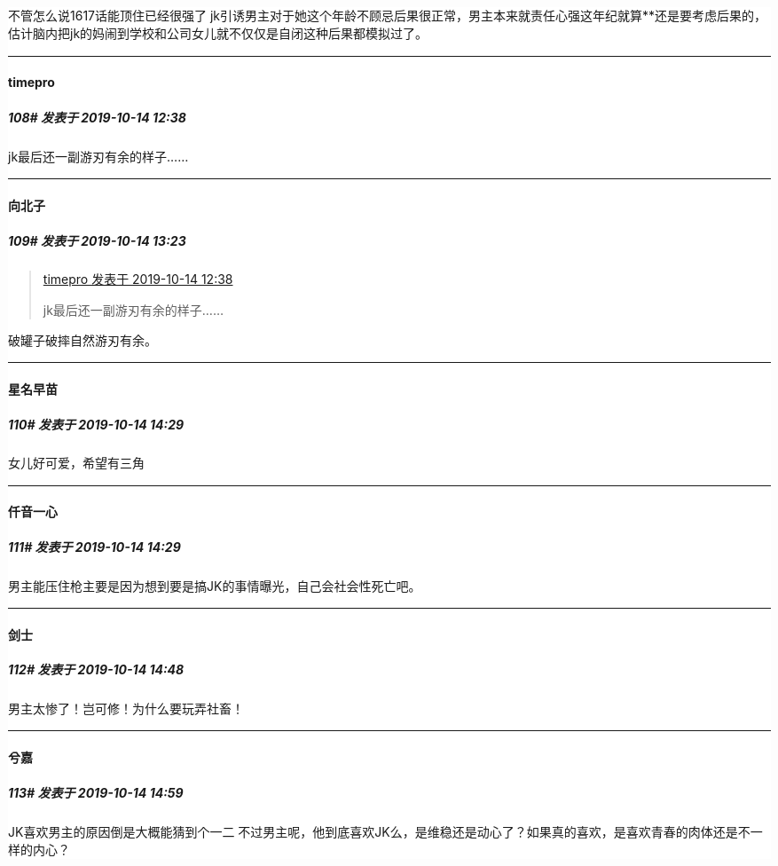 不管怎么说1617话能顶住已经很强了</blockquote>
jk引诱男主对于她这个年龄不顾忌后果很正常，男主本来就责任心强这年纪就算**还是要考虑后果的，估计脑内把jk的妈闹到学校和公司女儿就不仅仅是自闭这种后果都模拟过了。


-----

####  timepro  
##### 108#       发表于 2019-10-14 12:38


jk最后还一副游刃有余的样子……


-----

####  向北子  
##### 109#       发表于 2019-10-14 13:23


<blockquote><a href="httphttps://bbs.saraba1st.com/2b/forum.php?mod=redirect&amp;goto=findpost&amp;pid=45208636&amp;ptid=1858469" target="_blank">timepro 发表于 2019-10-14 12:38</a>

jk最后还一副游刃有余的样子……</blockquote>
破罐子破摔自然游刃有余。


-----

####  星名早苗  
##### 110#       发表于 2019-10-14 14:29


女儿好可爱，希望有三角


-----

####  仟音一心  
##### 111#       发表于 2019-10-14 14:29


男主能压住枪主要是因为想到要是搞JK的事情曝光，自己会社会性死亡吧。


-----

####  剑士  
##### 112#       发表于 2019-10-14 14:48


男主太惨了！岂可修！为什么要玩弄社畜！


-----

####  兮嘉  
##### 113#       发表于 2019-10-14 14:59


JK喜欢男主的原因倒是大概能猜到个一二
不过男主呢，他到底喜欢JK么，是维稳还是动心了？如果真的喜欢，是喜欢青春的肉体还是不一样的内心？
